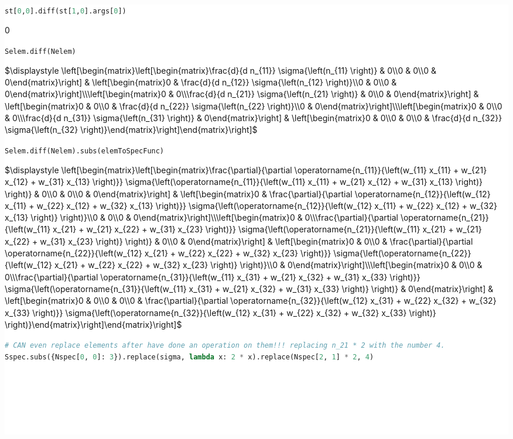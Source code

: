 


```python
st[0,0].diff(st[1,0].args[0])
```




$\displaystyle 0$




```python
Selem.diff(Nelem)
```




$\displaystyle \left[\begin{matrix}\left[\begin{matrix}\frac{d}{d n_{11}} \sigma{\left(n_{11} \right)} & 0\\0 & 0\\0 & 0\end{matrix}\right] & \left[\begin{matrix}0 & \frac{d}{d n_{12}} \sigma{\left(n_{12} \right)}\\0 & 0\\0 & 0\end{matrix}\right]\\\left[\begin{matrix}0 & 0\\\frac{d}{d n_{21}} \sigma{\left(n_{21} \right)} & 0\\0 & 0\end{matrix}\right] & \left[\begin{matrix}0 & 0\\0 & \frac{d}{d n_{22}} \sigma{\left(n_{22} \right)}\\0 & 0\end{matrix}\right]\\\left[\begin{matrix}0 & 0\\0 & 0\\\frac{d}{d n_{31}} \sigma{\left(n_{31} \right)} & 0\end{matrix}\right] & \left[\begin{matrix}0 & 0\\0 & 0\\0 & \frac{d}{d n_{32}} \sigma{\left(n_{32} \right)}\end{matrix}\right]\end{matrix}\right]$




```python
Selem.diff(Nelem).subs(elemToSpecFunc)
```




$\displaystyle \left[\begin{matrix}\left[\begin{matrix}\frac{\partial}{\partial \operatorname{n_{11}}{\left(w_{11} x_{11} + w_{21} x_{12} + w_{31} x_{13} \right)}} \sigma{\left(\operatorname{n_{11}}{\left(w_{11} x_{11} + w_{21} x_{12} + w_{31} x_{13} \right)} \right)} & 0\\0 & 0\\0 & 0\end{matrix}\right] & \left[\begin{matrix}0 & \frac{\partial}{\partial \operatorname{n_{12}}{\left(w_{12} x_{11} + w_{22} x_{12} + w_{32} x_{13} \right)}} \sigma{\left(\operatorname{n_{12}}{\left(w_{12} x_{11} + w_{22} x_{12} + w_{32} x_{13} \right)} \right)}\\0 & 0\\0 & 0\end{matrix}\right]\\\left[\begin{matrix}0 & 0\\\frac{\partial}{\partial \operatorname{n_{21}}{\left(w_{11} x_{21} + w_{21} x_{22} + w_{31} x_{23} \right)}} \sigma{\left(\operatorname{n_{21}}{\left(w_{11} x_{21} + w_{21} x_{22} + w_{31} x_{23} \right)} \right)} & 0\\0 & 0\end{matrix}\right] & \left[\begin{matrix}0 & 0\\0 & \frac{\partial}{\partial \operatorname{n_{22}}{\left(w_{12} x_{21} + w_{22} x_{22} + w_{32} x_{23} \right)}} \sigma{\left(\operatorname{n_{22}}{\left(w_{12} x_{21} + w_{22} x_{22} + w_{32} x_{23} \right)} \right)}\\0 & 0\end{matrix}\right]\\\left[\begin{matrix}0 & 0\\0 & 0\\\frac{\partial}{\partial \operatorname{n_{31}}{\left(w_{11} x_{31} + w_{21} x_{32} + w_{31} x_{33} \right)}} \sigma{\left(\operatorname{n_{31}}{\left(w_{11} x_{31} + w_{21} x_{32} + w_{31} x_{33} \right)} \right)} & 0\end{matrix}\right] & \left[\begin{matrix}0 & 0\\0 & 0\\0 & \frac{\partial}{\partial \operatorname{n_{32}}{\left(w_{12} x_{31} + w_{22} x_{32} + w_{32} x_{33} \right)}} \sigma{\left(\operatorname{n_{32}}{\left(w_{12} x_{31} + w_{22} x_{32} + w_{32} x_{33} \right)} \right)}\end{matrix}\right]\end{matrix}\right]$




```python
# CAN even replace elements after have done an operation on them!!! replacing n_21 * 2 with the number 4.
Sspec.subs({Nspec[0, 0]: 3}).replace(sigma, lambda x: 2 * x).replace(Nspec[2, 1] * 2, 4)








```
